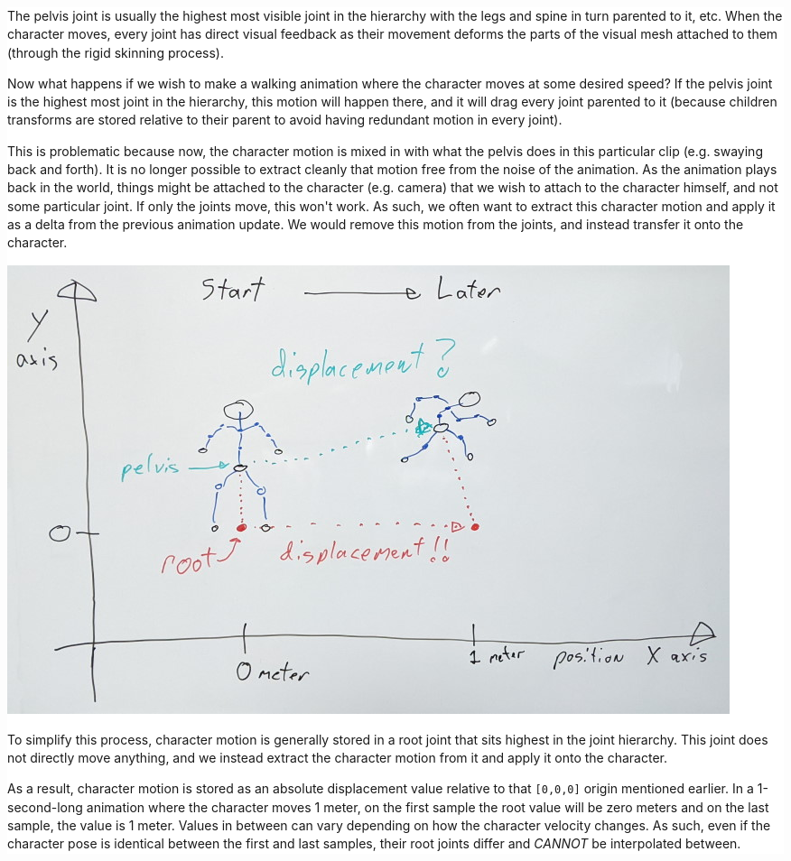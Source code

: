 The pelvis joint is usually the highest most visible joint in the hierarchy with the legs and spine in turn parented to it, etc. When the character moves, every joint has direct visual feedback as their movement deforms the parts of the visual mesh attached to them (through the rigid skinning process).

Now what happens if we wish to make a walking animation where the character moves at some desired speed? If the pelvis joint is the highest most joint in the hierarchy, this motion will happen there, and it will drag every joint parented to it (because children transforms are stored relative to their parent to avoid having redundant motion in every joint).

This is problematic because now, the character motion is mixed in with what the pelvis does in this particular clip (e.g. swaying back and forth). It is no longer possible to extract cleanly that motion free from the noise of the animation. As the animation plays back in the world, things might be attached to the character (e.g. camera) that we wish to attach to the character himself, and not some particular joint. If only the joints move, this won't work. As such, we often want to extract this character motion and apply it as a delta from the previous animation update. We would remove this motion from the joints, and instead transfer it onto the character.

![Character motion with root joint](/public/acl/root_displacement.jpg)

To simplify this process, character motion is generally stored in a root joint that sits highest in the joint hierarchy. This joint does not directly move anything, and we instead extract the character motion from it and apply it onto the character.

As a result, character motion is stored as an absolute displacement value relative to that `[0,0,0]` origin mentioned earlier. In a 1-second-long animation where the character moves 1 meter, on the first sample the root value will be zero meters and on the last sample, the value is 1 meter. Values in between can vary depending on how the character velocity changes. As such, even if the character pose is identical between the first and last samples, their root joints differ and *CANNOT* be interpolated between.
